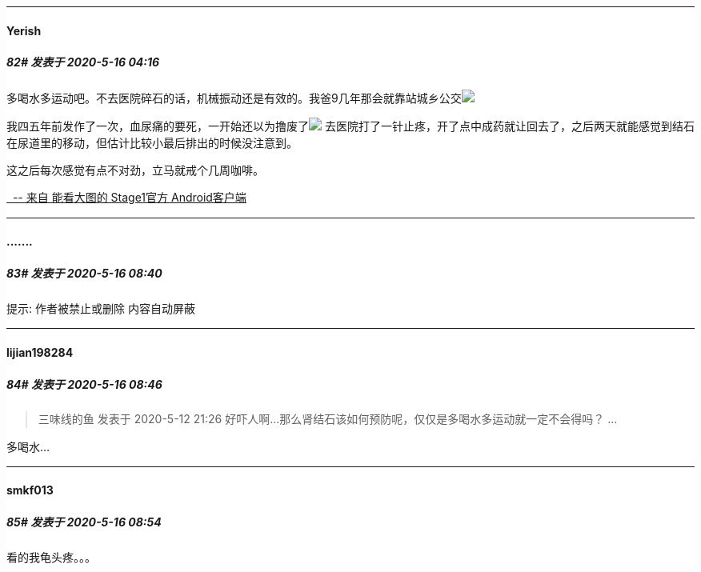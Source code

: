 





*****

####  Yerish  
##### 82#       发表于 2020-5-16 04:16




多喝水多运动吧。不去医院碎石的话，机械振动还是有效的。我爸9几年那会就靠站城乡公交<img src="https://static.saraba1st.com/image/smiley/face2017/067.png" referrerpolicy="no-referrer">

我四五年前发作了一次，血尿痛的要死，一开始还以为撸废了<img src="https://static.saraba1st.com/image/smiley/face2017/068.png" referrerpolicy="no-referrer">
去医院打了一针止疼，开了点中成药就让回去了，之后两天就能感觉到结石在尿道里的移动，但估计比较小最后排出的时候没注意到。

这之后每次感觉有点不对劲，立马就戒个几周咖啡。

[  -- 来自 能看大图的 Stage1官方 Android客户端](https://www.coolapk.com/apk/140634)







*****

####  .......  
##### 83#       发表于 2020-5-16 08:40

提示: 作者被禁止或删除 内容自动屏蔽



*****

####  lijian198284  
##### 84#       发表于 2020-5-16 08:46



<blockquote>三味线的鱼 发表于 2020-5-12 21:26
好吓人啊...那么肾结石该如何预防呢，仅仅是多喝水多运动就一定不会得吗？ ...</blockquote>
多喝水…







*****

####  smkf013  
##### 85#       发表于 2020-5-16 08:54




看的我龟头疼。。。

